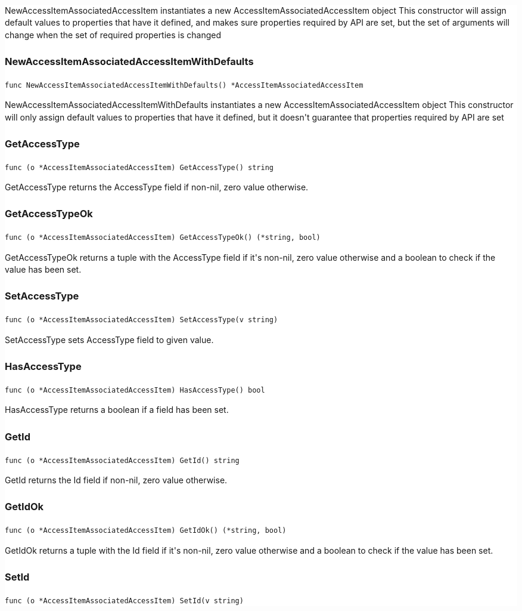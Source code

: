 NewAccessItemAssociatedAccessItem instantiates a new AccessItemAssociatedAccessItem object
This constructor will assign default values to properties that have it defined,
and makes sure properties required by API are set, but the set of arguments
will change when the set of required properties is changed

### NewAccessItemAssociatedAccessItemWithDefaults

`func NewAccessItemAssociatedAccessItemWithDefaults() *AccessItemAssociatedAccessItem`

NewAccessItemAssociatedAccessItemWithDefaults instantiates a new AccessItemAssociatedAccessItem object
This constructor will only assign default values to properties that have it defined,
but it doesn't guarantee that properties required by API are set

### GetAccessType

`func (o *AccessItemAssociatedAccessItem) GetAccessType() string`

GetAccessType returns the AccessType field if non-nil, zero value otherwise.

### GetAccessTypeOk

`func (o *AccessItemAssociatedAccessItem) GetAccessTypeOk() (*string, bool)`

GetAccessTypeOk returns a tuple with the AccessType field if it's non-nil, zero value otherwise
and a boolean to check if the value has been set.

### SetAccessType

`func (o *AccessItemAssociatedAccessItem) SetAccessType(v string)`

SetAccessType sets AccessType field to given value.

### HasAccessType

`func (o *AccessItemAssociatedAccessItem) HasAccessType() bool`

HasAccessType returns a boolean if a field has been set.

### GetId

`func (o *AccessItemAssociatedAccessItem) GetId() string`

GetId returns the Id field if non-nil, zero value otherwise.

### GetIdOk

`func (o *AccessItemAssociatedAccessItem) GetIdOk() (*string, bool)`

GetIdOk returns a tuple with the Id field if it's non-nil, zero value otherwise
and a boolean to check if the value has been set.

### SetId

`func (o *AccessItemAssociatedAccessItem) SetId(v string)`
